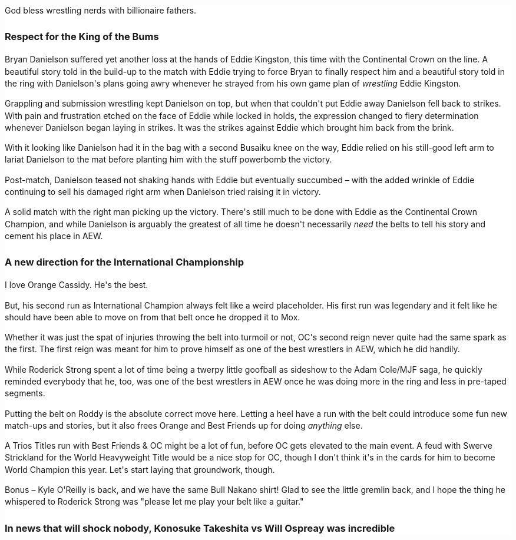 God bless wrestling nerds with billionaire fathers.

### Respect for the King of the Bums

Bryan Danielson suffered yet another loss at the hands of Eddie Kingston, this time with the Continental Crown on the line. A beautiful story told in the build-up to the match with Eddie trying to force Bryan to finally respect him and a beautiful story told in the ring with Danielson's plans going awry whenever he strayed from his own game plan of _wrestling_ Eddie Kingston.

Grappling and submission wrestling kept Danielson on top, but when that couldn't put Eddie away Danielson fell back to strikes. With pain and frustration etched on the face of Eddie while locked in holds, the expression changed to fiery determination whenever Danielson began laying in strikes. It was the strikes against Eddie which brought him back from the brink.

With it looking like Danielson had it in the bag with a second Busaiku knee on the way, Eddie relied on his still-good left arm to lariat Danielson to the mat before planting him with the stuff powerbomb the victory.

Post-match, Danielson teased not shaking hands with Eddie but eventually succumbed – with the added wrinkle of Eddie continuing to sell his damaged right arm when Danielson tried raising it in victory.

A solid match with the right man picking up the victory. There's still much to be done with Eddie as the Continental Crown Champion, and while Danielson is arguably the greatest of all time he doesn't necessarily _need_ the belts to tell his story and cement his place in AEW.

### A new direction for the International Championship

I love Orange Cassidy. He's the best.

But, his second run as International Champion always felt like a weird placeholder. His first run was legendary and it felt like he should have been able to move on from that belt once he dropped it to Mox.

Whether it was just the spat of injuries throwing the belt into turmoil or not, OC's second reign never quite had the same spark as the first. The first reign was meant for him to prove himself as one of the best wrestlers in AEW, which he did handily.

While Roderick Strong spent a lot of time being a twerpy little goofball as sideshow to the Adam Cole/MJF saga, he quickly reminded everybody that he, too, was one of the best wrestlers in AEW once he was doing more in the ring and less in pre-taped segments.

Putting the belt on Roddy is the absolute correct move here. Letting a heel have a run with the belt could introduce some fun new match-ups and stories, but it also frees Orange and Best Friends up for doing _anything_ else.

A Trios Titles run with Best Friends & OC might be a lot of fun, before OC gets elevated to the main event. A feud with Swerve Strickland for the World Heavyweight Title would be a nice stop for OC, though I don't think it's in the cards for him to become World Champion this year. Let's start laying that groundwork, though.

Bonus – Kyle O'Reilly is back, and we have the same Bull Nakano shirt! Glad to see the little gremlin back, and I hope the thing he whispered to Roderick Strong was "please let me play your belt like a guitar."

### In news that will shock nobody, Konosuke Takeshita vs Will Ospreay was incredible
